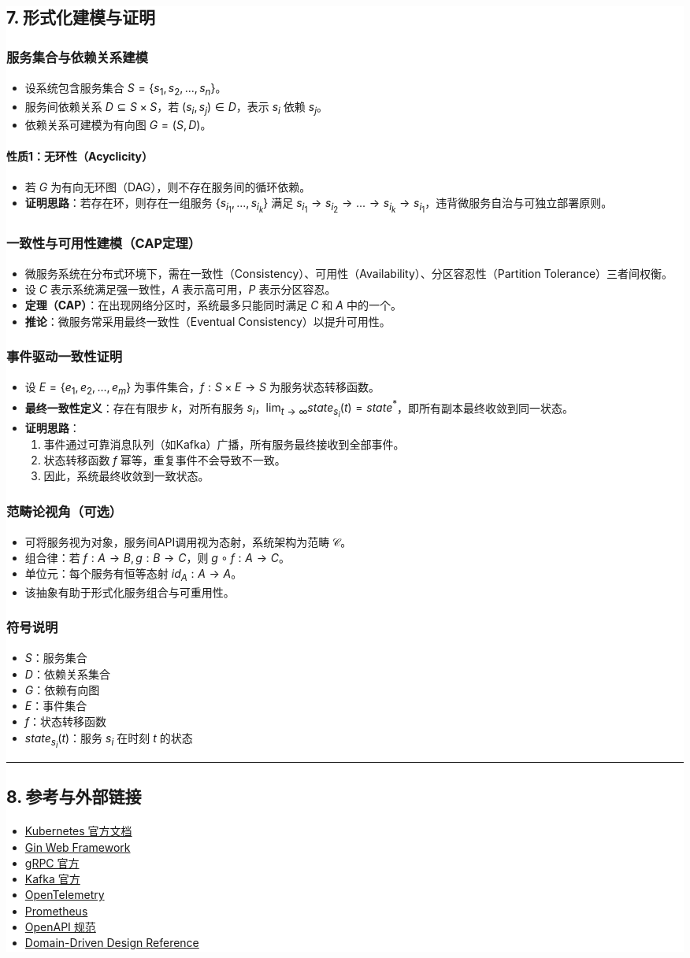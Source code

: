 
## 7. 形式化建模与证明

### 服务集合与依赖关系建模

- 设系统包含服务集合 $S = \{s_1, s_2, ..., s_n\}$。
- 服务间依赖关系 $D \subseteq S \times S$，若 $(s_i, s_j) \in D$，表示 $s_i$ 依赖 $s_j$。
- 依赖关系可建模为有向图 $G = (S, D)$。

#### 性质1：无环性（Acyclicity）

- 若 $G$ 为有向无环图（DAG），则不存在服务间的循环依赖。
- **证明思路**：若存在环，则存在一组服务 $\{s_{i_1}, ..., s_{i_k}\}$ 满足 $s_{i_1} \to s_{i_2} \to ... \to s_{i_k} \to s_{i_1}$，违背微服务自治与可独立部署原则。

### 一致性与可用性建模（CAP定理）

- 微服务系统在分布式环境下，需在一致性（Consistency）、可用性（Availability）、分区容忍性（Partition Tolerance）三者间权衡。
- 设 $C$ 表示系统满足强一致性，$A$ 表示高可用，$P$ 表示分区容忍。
- **定理（CAP）**：在出现网络分区时，系统最多只能同时满足 $C$ 和 $A$ 中的一个。
- **推论**：微服务常采用最终一致性（Eventual Consistency）以提升可用性。

### 事件驱动一致性证明

- 设 $E = \{e_1, e_2, ..., e_m\}$ 为事件集合，$f: S \times E \to S$ 为服务状态转移函数。
- **最终一致性定义**：存在有限步 $k$，对所有服务 $s_i$，$\lim_{t \to \infty} state_{s_i}(t) = state^*$，即所有副本最终收敛到同一状态。
- **证明思路**：
  1. 事件通过可靠消息队列（如Kafka）广播，所有服务最终接收到全部事件。
  2. 状态转移函数 $f$ 幂等，重复事件不会导致不一致。
  3. 因此，系统最终收敛到一致状态。

### 范畴论视角（可选）

- 可将服务视为对象，服务间API调用视为态射，系统架构为范畴 $\mathcal{C}$。
- 组合律：若 $f: A \to B, g: B \to C$，则 $g \circ f: A \to C$。
- 单位元：每个服务有恒等态射 $id_A: A \to A$。
- 该抽象有助于形式化服务组合与可重用性。

### 符号说明

- $S$：服务集合
- $D$：依赖关系集合
- $G$：依赖有向图
- $E$：事件集合
- $f$：状态转移函数
- $state_{s_i}(t)$：服务 $s_i$ 在时刻 $t$ 的状态

---

## 8. 参考与外部链接

- [Kubernetes 官方文档](https://kubernetes.io/)
- [Gin Web Framework](https://gin-gonic.com/)
- [gRPC 官方](https://grpc.io/)
- [Kafka 官方](https://kafka.apache.org/)
- [OpenTelemetry](https://opentelemetry.io/)
- [Prometheus](https://prometheus.io/)
- [OpenAPI 规范](https://swagger.io/specification/)
- [Domain-Driven Design Reference](https://domainlanguage.com/ddd/)
